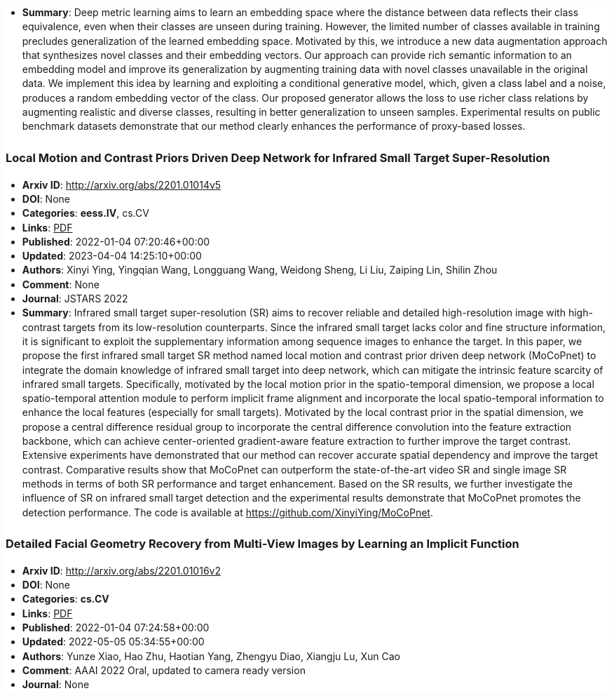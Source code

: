 - **Summary**: Deep metric learning aims to learn an embedding space where the distance between data reflects their class equivalence, even when their classes are unseen during training. However, the limited number of classes available in training precludes generalization of the learned embedding space. Motivated by this, we introduce a new data augmentation approach that synthesizes novel classes and their embedding vectors. Our approach can provide rich semantic information to an embedding model and improve its generalization by augmenting training data with novel classes unavailable in the original data. We implement this idea by learning and exploiting a conditional generative model, which, given a class label and a noise, produces a random embedding vector of the class. Our proposed generator allows the loss to use richer class relations by augmenting realistic and diverse classes, resulting in better generalization to unseen samples. Experimental results on public benchmark datasets demonstrate that our method clearly enhances the performance of proxy-based losses.



### Local Motion and Contrast Priors Driven Deep Network for Infrared Small Target Super-Resolution
- **Arxiv ID**: http://arxiv.org/abs/2201.01014v5
- **DOI**: None
- **Categories**: **eess.IV**, cs.CV
- **Links**: [PDF](http://arxiv.org/pdf/2201.01014v5)
- **Published**: 2022-01-04 07:20:46+00:00
- **Updated**: 2023-04-04 14:25:10+00:00
- **Authors**: Xinyi Ying, Yingqian Wang, Longguang Wang, Weidong Sheng, Li Liu, Zaiping Lin, Shilin Zhou
- **Comment**: None
- **Journal**: JSTARS 2022
- **Summary**: Infrared small target super-resolution (SR) aims to recover reliable and detailed high-resolution image with high-contrast targets from its low-resolution counterparts. Since the infrared small target lacks color and fine structure information, it is significant to exploit the supplementary information among sequence images to enhance the target. In this paper, we propose the first infrared small target SR method named local motion and contrast prior driven deep network (MoCoPnet) to integrate the domain knowledge of infrared small target into deep network, which can mitigate the intrinsic feature scarcity of infrared small targets. Specifically, motivated by the local motion prior in the spatio-temporal dimension, we propose a local spatio-temporal attention module to perform implicit frame alignment and incorporate the local spatio-temporal information to enhance the local features (especially for small targets). Motivated by the local contrast prior in the spatial dimension, we propose a central difference residual group to incorporate the central difference convolution into the feature extraction backbone, which can achieve center-oriented gradient-aware feature extraction to further improve the target contrast. Extensive experiments have demonstrated that our method can recover accurate spatial dependency and improve the target contrast. Comparative results show that MoCoPnet can outperform the state-of-the-art video SR and single image SR methods in terms of both SR performance and target enhancement. Based on the SR results, we further investigate the influence of SR on infrared small target detection and the experimental results demonstrate that MoCoPnet promotes the detection performance. The code is available at https://github.com/XinyiYing/MoCoPnet.



### Detailed Facial Geometry Recovery from Multi-View Images by Learning an Implicit Function
- **Arxiv ID**: http://arxiv.org/abs/2201.01016v2
- **DOI**: None
- **Categories**: **cs.CV**
- **Links**: [PDF](http://arxiv.org/pdf/2201.01016v2)
- **Published**: 2022-01-04 07:24:58+00:00
- **Updated**: 2022-05-05 05:34:55+00:00
- **Authors**: Yunze Xiao, Hao Zhu, Haotian Yang, Zhengyu Diao, Xiangju Lu, Xun Cao
- **Comment**: AAAI 2022 Oral, updated to camera ready version
- **Journal**: None
